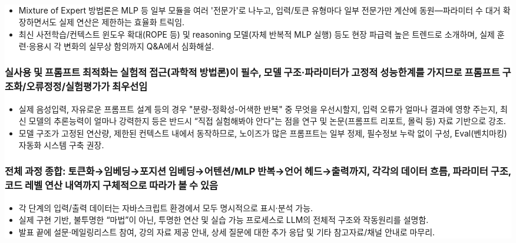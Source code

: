 - Mixture of Expert 방법론은 MLP 등 일부 모듈을 여러 '전문가'로 나누고, 입력/토큰 유형마다 일부 전문가만 계산에 동원—파라미터 수 대거 확장하면서도 실제 연산은 제한하는 효율화 트릭임.
- 최신 사전학습/컨텍스트 윈도우 확대(ROPE 등) 및 reasoning 모델(자체 반복적 MLP 실행) 등도 현장 파급력 높은 트렌드로 소개하며, 실제 훈련·응용시 각 변화의 실무상 함의까지 Q&A에서 심화해설.

### 실사용 및 프롬프트 최적화는 실험적 접근(과학적 방법론)이 필수, 모델 구조·파라미터가 고정적 성능한계를 가지므로 프롬프트 구조화/오류정정/실험평가가 최우선임

- 실제 음성입력, 자유로운 프롬프트 설계 등의 경우 "분량-정확성-어색한 반복" 중 무엇을 우선시할지, 입력 오류가 얼마나 결과에 영향 주는지, 최신 모델의 추론능력이 얼마나 강력한지 등은 반드시 “직접 실험해봐야 안다"는 점을 연구 및 논문(프롬프트 리포트, 몰릭 등) 자료 기반으로 강조.
- 모델 구조가 고정된 연산량, 제한된 컨텍스트 내에서 동작하므로, 노이즈가 많은 프롬프트는 일부 정제, 필수정보 누락 없이 구성, Eval(벤치마킹) 자동화 시스템 구축 권장.

### 전체 과정 종합: 토큰화→임베딩→포지션 임베딩→어텐션/MLP 반복→언어 헤드→출력까지, 각각의 데이터 흐름, 파라미터 구조, 코드 레벨 연산 내역까지 구체적으로 따라가 볼 수 있음

- 각 단계의 입력/출력 데이터는 자바스크립트 환경에서 모두 명시적으로 표시·분석 가능.
- 실제 구현 기반, 불투명한 “마법”이 아닌, 투명한 연산 및 실습 가능 프로세스로 LLM의 전체적 구조와 작동원리를 설명함.
- 발표 끝에 설문·메일링리스트 참여, 강의 자료 제공 안내, 상세 질문에 대한 추가 응답 및 기타 참고자료/채널 안내로 마무리.
